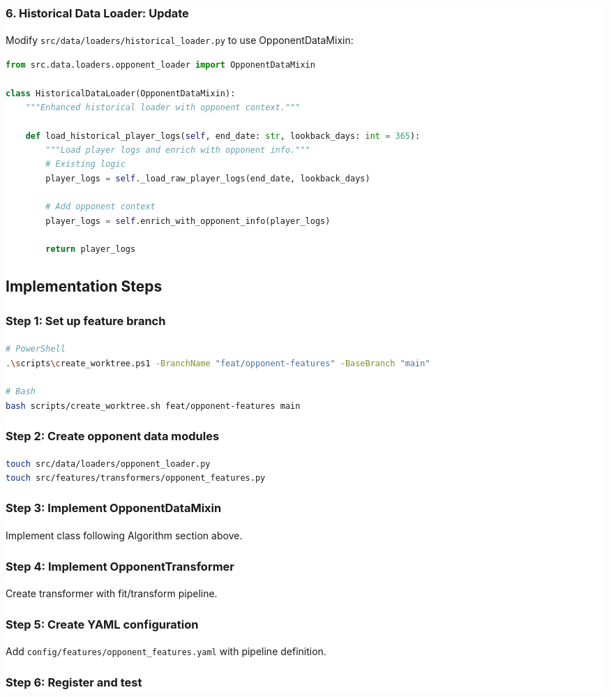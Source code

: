 ### 6. Historical Data Loader: Update

Modify `src/data/loaders/historical_loader.py` to use OpponentDataMixin:

```python
from src.data.loaders.opponent_loader import OpponentDataMixin

class HistoricalDataLoader(OpponentDataMixin):
    """Enhanced historical loader with opponent context."""

    def load_historical_player_logs(self, end_date: str, lookback_days: int = 365):
        """Load player logs and enrich with opponent info."""
        # Existing logic
        player_logs = self._load_raw_player_logs(end_date, lookback_days)

        # Add opponent context
        player_logs = self.enrich_with_opponent_info(player_logs)

        return player_logs
```

## Implementation Steps

### Step 1: Set up feature branch

```bash
# PowerShell
.\scripts\create_worktree.ps1 -BranchName "feat/opponent-features" -BaseBranch "main"

# Bash
bash scripts/create_worktree.sh feat/opponent-features main
```

### Step 2: Create opponent data modules

```bash
touch src/data/loaders/opponent_loader.py
touch src/features/transformers/opponent_features.py
```

### Step 3: Implement OpponentDataMixin

Implement class following Algorithm section above.

### Step 4: Implement OpponentTransformer

Create transformer with fit/transform pipeline.

### Step 5: Create YAML configuration

Add `config/features/opponent_features.yaml` with pipeline definition.

### Step 6: Register and test
